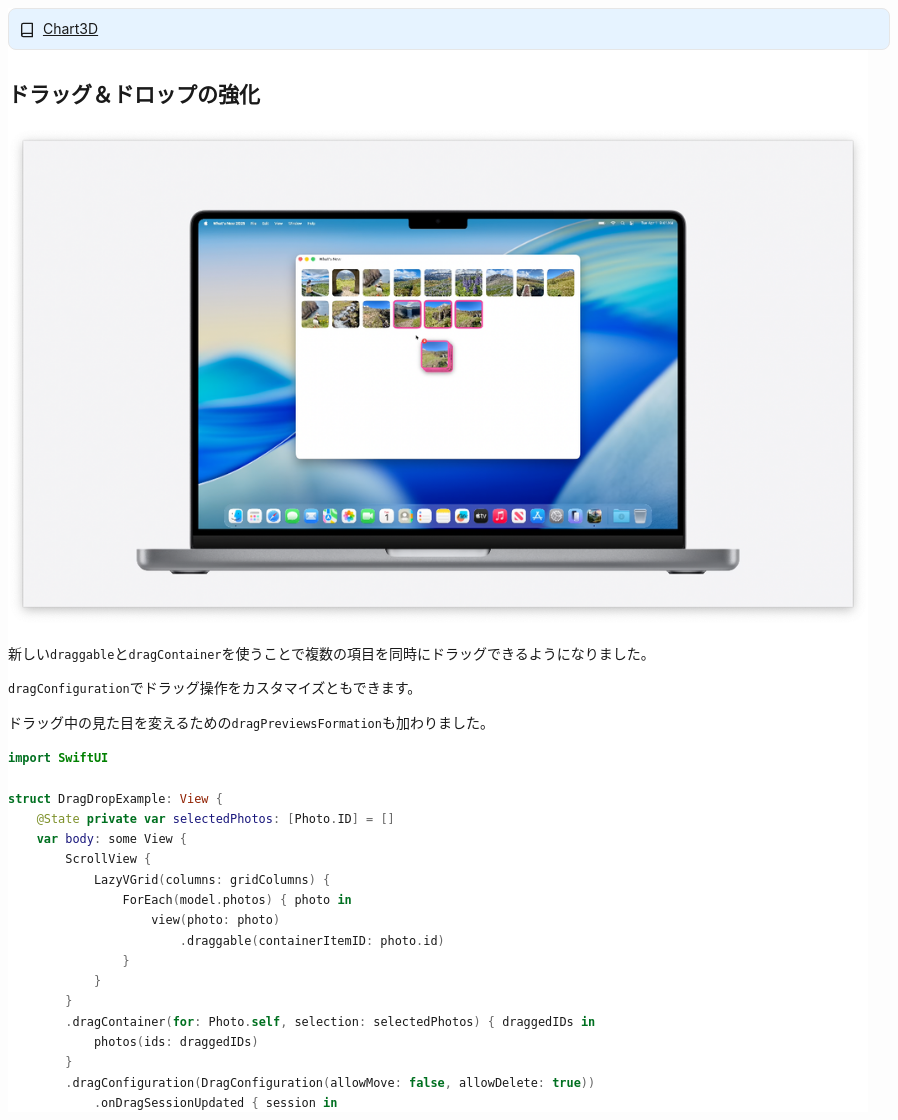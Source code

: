 <div style="background-color: #e6f3ff; padding: 10px; border-radius: 8px; border: 1px solid #e6e6e6; width: 100%;">
<svg xmlns="http://www.w3.org/2000/svg" width="16" height="16" viewBox="0 0 24 24" fill="none" stroke="currentColor" stroke-width="2" stroke-linecap="round" stroke-linejoin="round" style="vertical-align: middle; margin-right: 4px;"><path d="M4 19.5A2.5 2.5 0 0 1 6.5 17H20"></path><path d="M6.5 2H20v20H6.5A2.5 2.5 0 0 1 4 19.5v-15A2.5 2.5 0 0 1 6.5 2z"></path></svg>
<a href="https://developer.apple.com/documentation/charts/chart3d/">
Chart3D
</a>
</div>

## ドラッグ＆ドロップの強化

![dragdrop](dragdrop.png)

新しい`draggable`と`dragContainer`を使うことで複数の項目を同時にドラッグできるようになりました。

`dragConfiguration`でドラッグ操作をカスタマイズともできます。

ドラッグ中の見た目を変えるための`dragPreviewsFormation`も加わりました。

```swift
import SwiftUI

struct DragDropExample: View {
    @State private var selectedPhotos: [Photo.ID] = []
    var body: some View {
        ScrollView {
            LazyVGrid(columns: gridColumns) {
                ForEach(model.photos) { photo in
                    view(photo: photo)
                        .draggable(containerItemID: photo.id)
                }
            }
        }
        .dragContainer(for: Photo.self, selection: selectedPhotos) { draggedIDs in
            photos(ids: draggedIDs)
        }
        .dragConfiguration(DragConfiguration(allowMove: false, allowDelete: true))
            .onDragSessionUpdated { session in
```

[^1]: このまとめの存在を忘れていたのに新APIについてGoogle検索をするとなぜか自分のまとめに行き着いたり